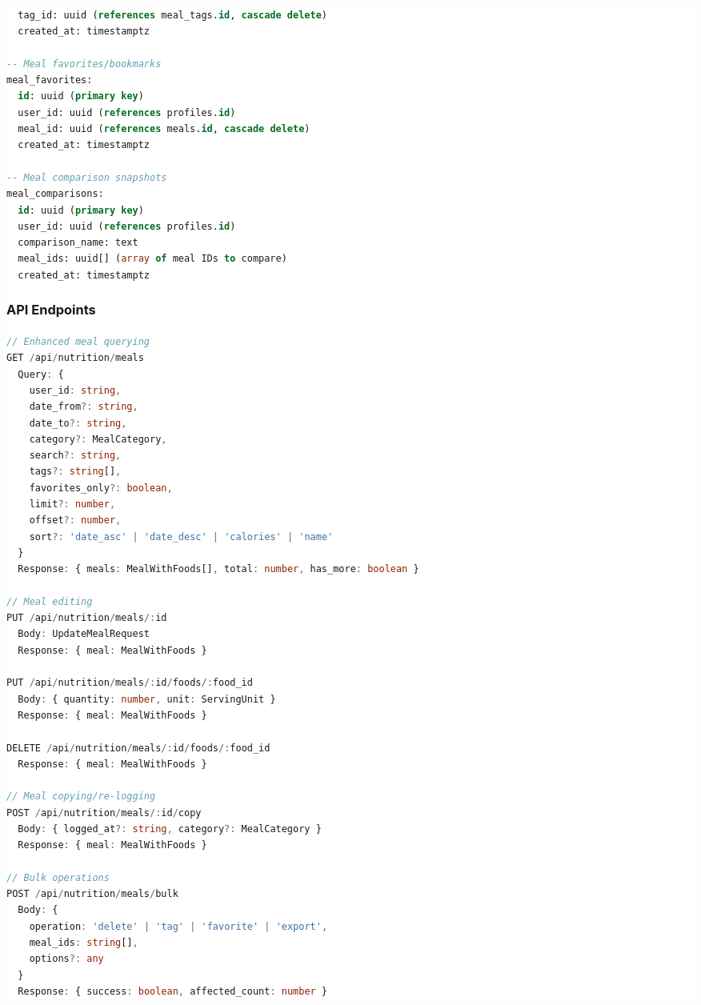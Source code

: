 ```sql
  tag_id: uuid (references meal_tags.id, cascade delete)
  created_at: timestamptz

-- Meal favorites/bookmarks
meal_favorites:
  id: uuid (primary key)
  user_id: uuid (references profiles.id)
  meal_id: uuid (references meals.id, cascade delete)
  created_at: timestamptz

-- Meal comparison snapshots
meal_comparisons:
  id: uuid (primary key)
  user_id: uuid (references profiles.id)
  comparison_name: text
  meal_ids: uuid[] (array of meal IDs to compare)
  created_at: timestamptz
```

### API Endpoints
```typescript
// Enhanced meal querying
GET /api/nutrition/meals
  Query: {
    user_id: string,
    date_from?: string,
    date_to?: string,
    category?: MealCategory,
    search?: string,
    tags?: string[],
    favorites_only?: boolean,
    limit?: number,
    offset?: number,
    sort?: 'date_asc' | 'date_desc' | 'calories' | 'name'
  }
  Response: { meals: MealWithFoods[], total: number, has_more: boolean }

// Meal editing
PUT /api/nutrition/meals/:id
  Body: UpdateMealRequest
  Response: { meal: MealWithFoods }

PUT /api/nutrition/meals/:id/foods/:food_id
  Body: { quantity: number, unit: ServingUnit }
  Response: { meal: MealWithFoods }

DELETE /api/nutrition/meals/:id/foods/:food_id
  Response: { meal: MealWithFoods }

// Meal copying/re-logging
POST /api/nutrition/meals/:id/copy
  Body: { logged_at?: string, category?: MealCategory }
  Response: { meal: MealWithFoods }

// Bulk operations
POST /api/nutrition/meals/bulk
  Body: {
    operation: 'delete' | 'tag' | 'favorite' | 'export',
    meal_ids: string[],
    options?: any
  }
  Response: { success: boolean, affected_count: number }

```